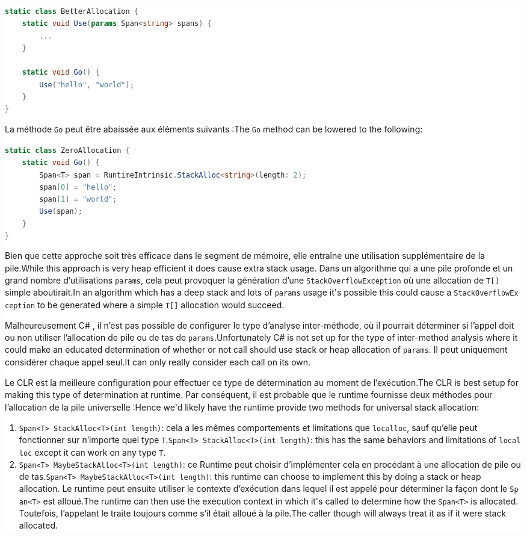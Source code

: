 ``` csharp
static class BetterAllocation {
    static void Use(params Span<string> spans) {
        ...
    }

    static void Go() {
        Use("hello", "world");
    }
}
```

<span data-ttu-id="5f5d3-222">La méthode `Go` peut être abaissée aux éléments suivants :</span><span class="sxs-lookup"><span data-stu-id="5f5d3-222">The `Go` method can be lowered to the following:</span></span>

``` csharp
static class ZeroAllocation {
    static void Go() {
        Span<T> span = RuntimeIntrinsic.StackAlloc<string>(length: 2);
        span[0] = "hello";
        span[1] = "world";
        Use(span);
    }
}
```

<span data-ttu-id="5f5d3-223">Bien que cette approche soit très efficace dans le segment de mémoire, elle entraîne une utilisation supplémentaire de la pile.</span><span class="sxs-lookup"><span data-stu-id="5f5d3-223">While this approach is very heap efficient it does cause extra stack usage.</span></span> <span data-ttu-id="5f5d3-224">Dans un algorithme qui a une pile profonde et un grand nombre d’utilisations `params`, cela peut provoquer la génération d’une `StackOverflowException` où une allocation de `T[]` simple aboutirait.</span><span class="sxs-lookup"><span data-stu-id="5f5d3-224">In an algorithm which has a deep stack and lots of `params` usage it's possible this could cause a `StackOverflowException` to be generated where a simple `T[]` allocation would succeed.</span></span> 

<span data-ttu-id="5f5d3-225">Malheureusement C# , il n’est pas possible de configurer le type d’analyse inter-méthode, où il pourrait déterminer si l’appel doit ou non utiliser l’allocation de pile ou de tas de `params`.</span><span class="sxs-lookup"><span data-stu-id="5f5d3-225">Unfortunately C# is not set up for the type of inter-method analysis where it could make an educated determination of whether or not call should use stack or heap allocation of `params`.</span></span> <span data-ttu-id="5f5d3-226">Il peut uniquement considérer chaque appel seul.</span><span class="sxs-lookup"><span data-stu-id="5f5d3-226">It can only really consider each call on its own.</span></span>

<span data-ttu-id="5f5d3-227">Le CLR est la meilleure configuration pour effectuer ce type de détermination au moment de l’exécution.</span><span class="sxs-lookup"><span data-stu-id="5f5d3-227">The CLR is best setup for making this type of determination at runtime.</span></span> <span data-ttu-id="5f5d3-228">Par conséquent, il est probable que le runtime fournisse deux méthodes pour l’allocation de la pile universelle :</span><span class="sxs-lookup"><span data-stu-id="5f5d3-228">Hence we'd likely have the runtime provide two methods for universal stack allocation:</span></span>

1. <span data-ttu-id="5f5d3-229">`Span<T> StackAlloc<T>(int length)`: cela a les mêmes comportements et limitations que `localloc`, sauf qu’elle peut fonctionner sur n’importe quel type `T`.</span><span class="sxs-lookup"><span data-stu-id="5f5d3-229">`Span<T> StackAlloc<T>(int length)`: this has the same behaviors and limitations of `localloc` except it can work on any type `T`.</span></span> 
1. <span data-ttu-id="5f5d3-230">`Span<T> MaybeStackAlloc<T>(int length)`: ce Runtime peut choisir d’implémenter cela en procédant à une allocation de pile ou de tas.</span><span class="sxs-lookup"><span data-stu-id="5f5d3-230">`Span<T> MaybeStackAlloc<T>(int length)`: this runtime can choose to implement this by doing a stack or heap allocation.</span></span> <span data-ttu-id="5f5d3-231">Le runtime peut ensuite utiliser le contexte d’exécution dans lequel il est appelé pour déterminer la façon dont le `Span<T>` est alloué.</span><span class="sxs-lookup"><span data-stu-id="5f5d3-231">The runtime can then use the execution context in which it's called to determine how the `Span<T>` is allocated.</span></span> <span data-ttu-id="5f5d3-232">Toutefois, l’appelant le traite toujours comme s’il était alloué à la pile.</span><span class="sxs-lookup"><span data-stu-id="5f5d3-232">The caller though will always treat it as if it were stack allocated.</span></span>
